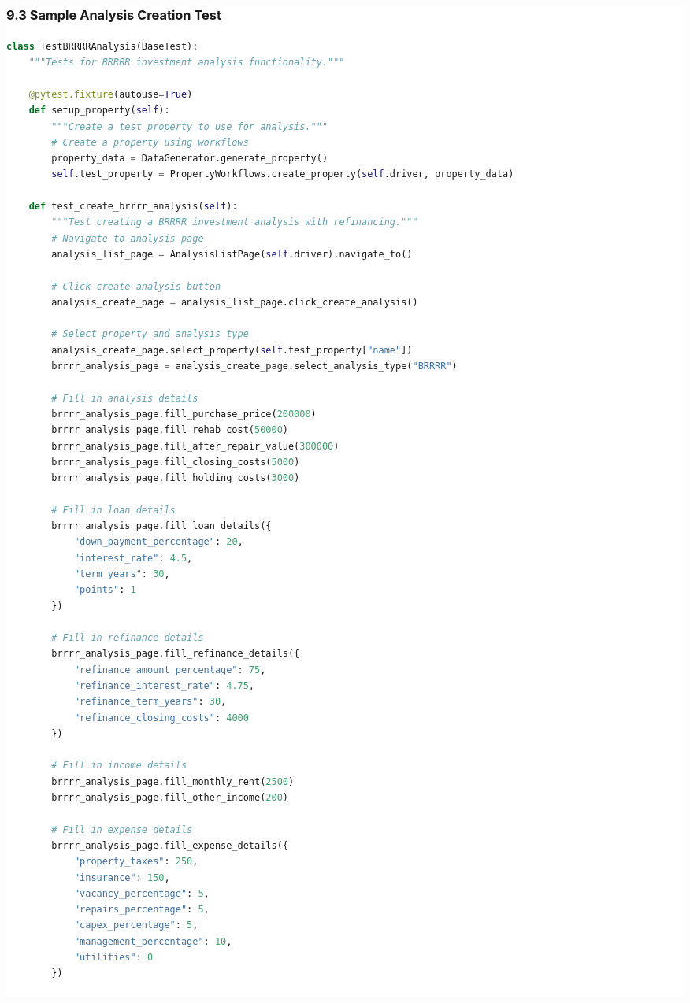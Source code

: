### 9.3 Sample Analysis Creation Test

```python
class TestBRRRRAnalysis(BaseTest):
    """Tests for BRRRR investment analysis functionality."""
    
    @pytest.fixture(autouse=True)
    def setup_property(self):
        """Create a test property to use for analysis."""
        # Create a property using workflows
        property_data = DataGenerator.generate_property()
        self.test_property = PropertyWorkflows.create_property(self.driver, property_data)
    
    def test_create_brrrr_analysis(self):
        """Test creating a BRRRR investment analysis with refinancing."""
        # Navigate to analysis page
        analysis_list_page = AnalysisListPage(self.driver).navigate_to()
        
        # Click create analysis button
        analysis_create_page = analysis_list_page.click_create_analysis()
        
        # Select property and analysis type
        analysis_create_page.select_property(self.test_property["name"])
        brrrr_analysis_page = analysis_create_page.select_analysis_type("BRRRR")
        
        # Fill in analysis details
        brrrr_analysis_page.fill_purchase_price(200000)
        brrrr_analysis_page.fill_rehab_cost(50000)
        brrrr_analysis_page.fill_after_repair_value(300000)
        brrrr_analysis_page.fill_closing_costs(5000)
        brrrr_analysis_page.fill_holding_costs(3000)
        
        # Fill in loan details
        brrrr_analysis_page.fill_loan_details({
            "down_payment_percentage": 20,
            "interest_rate": 4.5,
            "term_years": 30,
            "points": 1
        })
        
        # Fill in refinance details
        brrrr_analysis_page.fill_refinance_details({
            "refinance_amount_percentage": 75,
            "refinance_interest_rate": 4.75,
            "refinance_term_years": 30,
            "refinance_closing_costs": 4000
        })
        
        # Fill in income details
        brrrr_analysis_page.fill_monthly_rent(2500)
        brrrr_analysis_page.fill_other_income(200)
        
        # Fill in expense details
        brrrr_analysis_page.fill_expense_details({
            "property_taxes": 250,
            "insurance": 150,
            "vacancy_percentage": 5,
            "repairs_percentage": 5,
            "capex_percentage": 5,
            "management_percentage": 10,
            "utilities": 0
        })
        
```